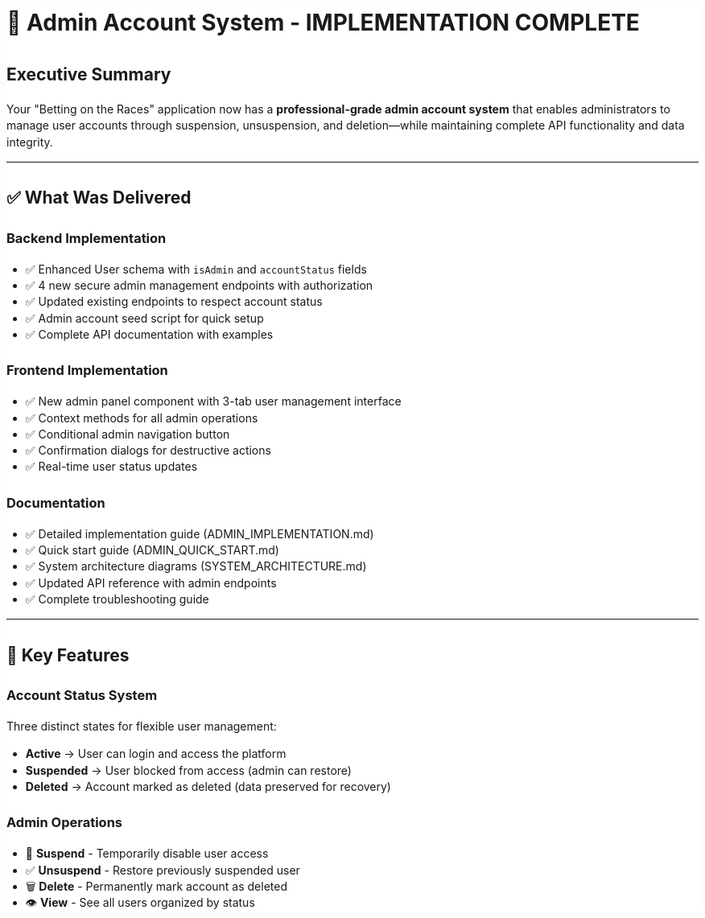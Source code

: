 # 🎉 Admin Account System - IMPLEMENTATION COMPLETE

## Executive Summary

Your "Betting on the Races" application now has a **professional-grade admin account system** that enables administrators to manage user accounts through suspension, unsuspension, and deletion—while maintaining complete API functionality and data integrity.

---

## ✅ What Was Delivered

### Backend Implementation
- ✅ Enhanced User schema with `isAdmin` and `accountStatus` fields
- ✅ 4 new secure admin management endpoints with authorization
- ✅ Updated existing endpoints to respect account status
- ✅ Admin account seed script for quick setup
- ✅ Complete API documentation with examples

### Frontend Implementation
- ✅ New admin panel component with 3-tab user management interface
- ✅ Context methods for all admin operations
- ✅ Conditional admin navigation button
- ✅ Confirmation dialogs for destructive actions
- ✅ Real-time user status updates

### Documentation
- ✅ Detailed implementation guide (ADMIN_IMPLEMENTATION.md)
- ✅ Quick start guide (ADMIN_QUICK_START.md)
- ✅ System architecture diagrams (SYSTEM_ARCHITECTURE.md)
- ✅ Updated API reference with admin endpoints
- ✅ Complete troubleshooting guide

---

## 🔑 Key Features

### Account Status System
Three distinct states for flexible user management:
- **Active** → User can login and access the platform
- **Suspended** → User blocked from access (admin can restore)
- **Deleted** → Account marked as deleted (data preserved for recovery)

### Admin Operations
- 🚫 **Suspend** - Temporarily disable user access
- ✅ **Unsuspend** - Restore previously suspended user
- 🗑️ **Delete** - Permanently mark account as deleted
- 👁️ **View** - See all users organized by status
